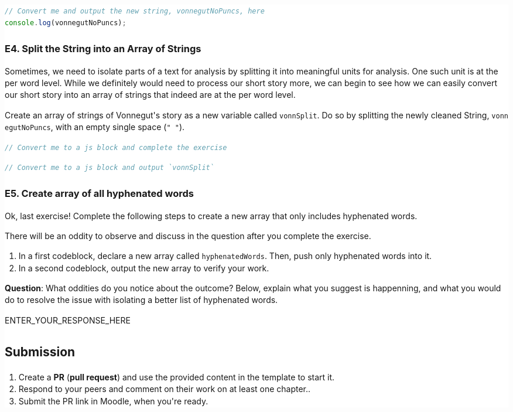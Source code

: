```js
// Convert me and output the new string, vonnegutNoPuncs, here
console.log(vonnegutNoPuncs);
```

### E4. Split the String into an Array of Strings

Sometimes, we need to isolate parts of a text for analysis by splitting it into meaningful units for analysis. One such unit is at the per word level. While we definitely would need to process our short story more, we can begin to see how we can easily convert our short story into an array of strings that indeed are at the per word level.

Create an array of strings of Vonnegut's story as a new variable called `vonnSplit`. Do so by splitting the newly cleaned String, `vonnegutNoPuncs`, with an empty single space (`" "`).

```javascript
// Convert me to a js block and complete the exercise
```

```javascript
// Convert me to a js block and output `vonnSplit`
```

### E5. Create array of all hyphenated words

Ok, last exercise! Complete the following steps to create a new array that only includes hyphenated words.

<p class="note">There will be an oddity to observe and discuss in the question after you complete the exercise.</p>

1. In a first codeblock, declare a new array called `hyphenatedWords`. Then, push only hyphenated words into it.
2. In a second codeblock, output the new array to verify your work.

**Question**: What oddities do you notice about the outcome? Below, explain what you suggest is happenning, and what you would do to resolve the issue with isolating a better list of hyphenated words.

ENTER_YOUR_RESPONSE_HERE

## Submission

1. Create a **PR** (**pull request**) and use the provided content in the template to start it.
2. Respond to your peers and comment on their work on at least one chapter..
3. Submit the PR link in Moodle, when you're ready.
